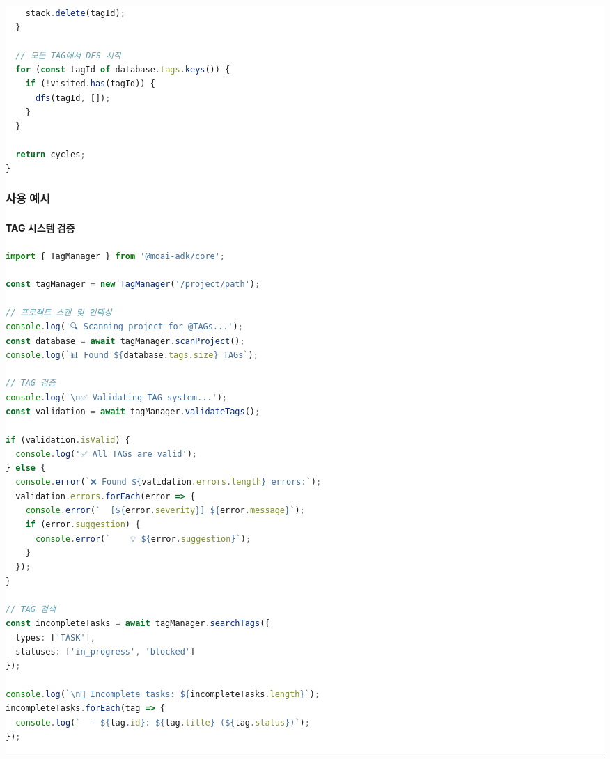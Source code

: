 ```typescript
    stack.delete(tagId);
  }

  // 모든 TAG에서 DFS 시작
  for (const tagId of database.tags.keys()) {
    if (!visited.has(tagId)) {
      dfs(tagId, []);
    }
  }

  return cycles;
}
```

### 사용 예시

#### TAG 시스템 검증

```typescript
import { TagManager } from '@moai-adk/core';

const tagManager = new TagManager('/project/path');

// 프로젝트 스캔 및 인덱싱
console.log('🔍 Scanning project for @TAGs...');
const database = await tagManager.scanProject();
console.log(`📊 Found ${database.tags.size} TAGs`);

// TAG 검증
console.log('\n✅ Validating TAG system...');
const validation = await tagManager.validateTags();

if (validation.isValid) {
  console.log('✅ All TAGs are valid');
} else {
  console.error(`❌ Found ${validation.errors.length} errors:`);
  validation.errors.forEach(error => {
    console.error(`  [${error.severity}] ${error.message}`);
    if (error.suggestion) {
      console.error(`    💡 ${error.suggestion}`);
    }
  });
}

// TAG 검색
const incompleteTasks = await tagManager.searchTags({
  types: ['TASK'],
  statuses: ['in_progress', 'blocked']
});

console.log(`\n🚧 Incomplete tasks: ${incompleteTasks.length}`);
incompleteTasks.forEach(tag => {
  console.log(`  - ${tag.id}: ${tag.title} (${tag.status})`);
});
```

---